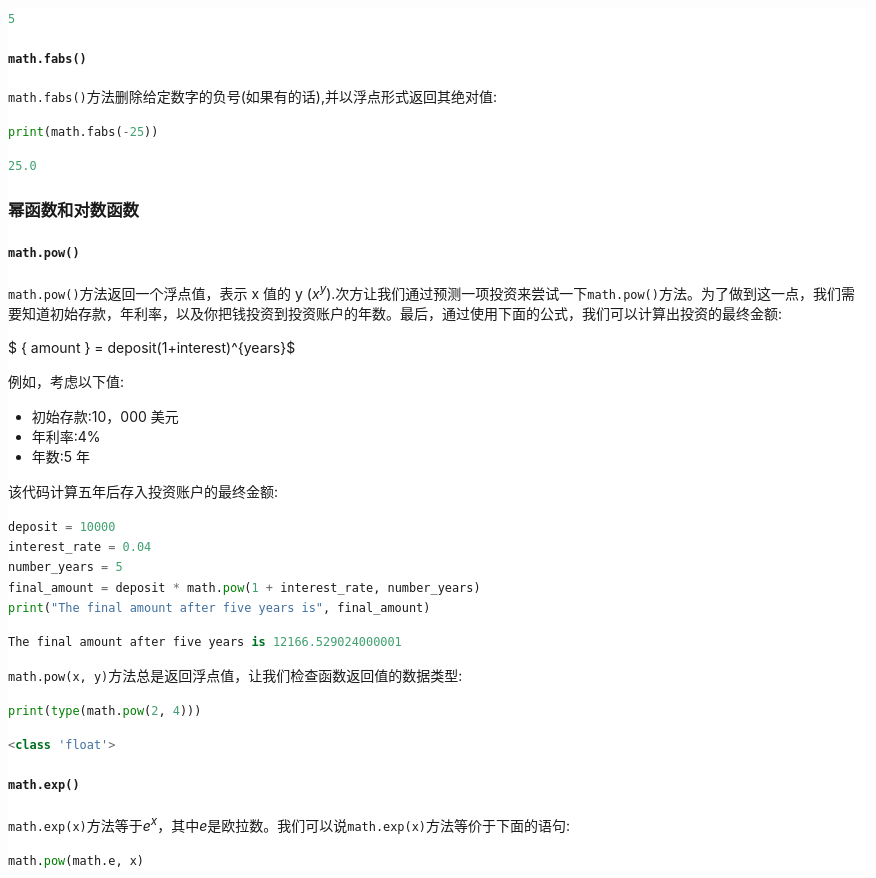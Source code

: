 ```py
5
```

#### `math.fabs()`

`math.fabs()`方法删除给定数字的负号(如果有的话),并以浮点形式返回其绝对值:

```py
print(math.fabs(-25))
```

```py
25.0
```

### 幂函数和对数函数

#### `math.pow()`

`math.pow()`方法返回一个浮点值，表示 x 值的 y $(x^y)$.次方让我们通过预测一项投资来尝试一下`math.pow()`方法。为了做到这一点，我们需要知道初始存款，年利率，以及你把钱投资到投资账户的年数。最后，通过使用下面的公式，我们可以计算出投资的最终金额:

$ { amount } = deposit(1+interest)^{years}$

例如，考虑以下值:

*   初始存款:10，000 美元
*   年利率:4%
*   年数:5 年

该代码计算五年后存入投资账户的最终金额:

```py
deposit = 10000
interest_rate = 0.04
number_years = 5
final_amount = deposit * math.pow(1 + interest_rate, number_years)
print("The final amount after five years is", final_amount)
```

```py
The final amount after five years is 12166.529024000001
```

`math.pow(x, y)`方法总是返回浮点值，让我们检查函数返回值的数据类型:

```py
print(type(math.pow(2, 4)))
```

```py
<class 'float'>
```

#### `math.exp()`

`math.exp(x)`方法等于$e^x$，其中$e$是欧拉数。我们可以说`math.exp(x)`方法等价于下面的语句:

```py
math.pow(math.e, x)
```
